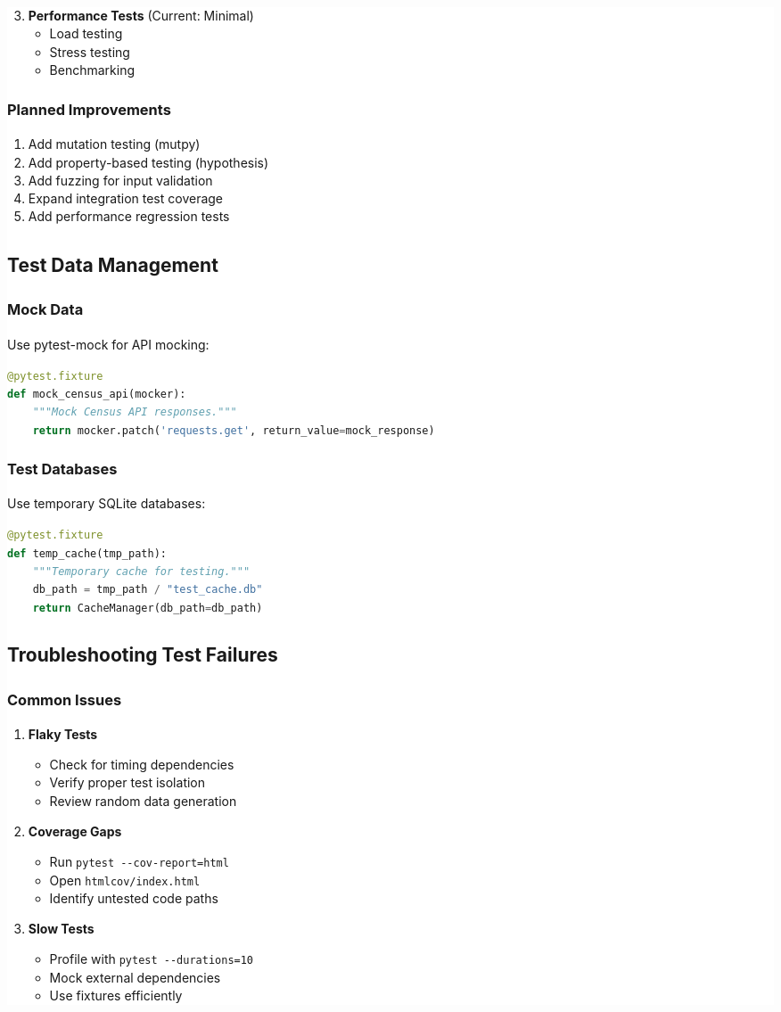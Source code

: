 3. **Performance Tests** (Current: Minimal)
   - Load testing
   - Stress testing
   - Benchmarking

### Planned Improvements

1. Add mutation testing (mutpy)
2. Add property-based testing (hypothesis)
3. Add fuzzing for input validation
4. Expand integration test coverage
5. Add performance regression tests

## Test Data Management

### Mock Data

Use pytest-mock for API mocking:

```python
@pytest.fixture
def mock_census_api(mocker):
    """Mock Census API responses."""
    return mocker.patch('requests.get', return_value=mock_response)
```

### Test Databases

Use temporary SQLite databases:

```python
@pytest.fixture
def temp_cache(tmp_path):
    """Temporary cache for testing."""
    db_path = tmp_path / "test_cache.db"
    return CacheManager(db_path=db_path)
```

## Troubleshooting Test Failures

### Common Issues

1. **Flaky Tests**
   - Check for timing dependencies
   - Verify proper test isolation
   - Review random data generation

2. **Coverage Gaps**
   - Run `pytest --cov-report=html`
   - Open `htmlcov/index.html`
   - Identify untested code paths

3. **Slow Tests**
   - Profile with `pytest --durations=10`
   - Mock external dependencies
   - Use fixtures efficiently
